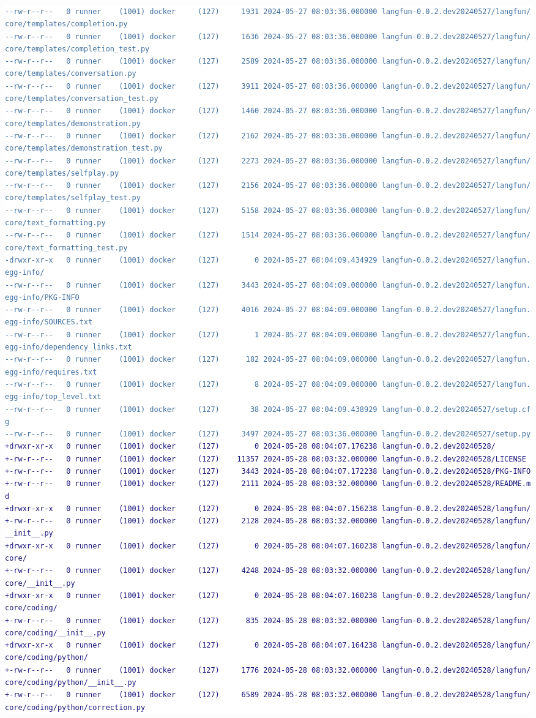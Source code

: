 ```diff
--rw-r--r--   0 runner    (1001) docker     (127)     1931 2024-05-27 08:03:36.000000 langfun-0.0.2.dev20240527/langfun/core/templates/completion.py
--rw-r--r--   0 runner    (1001) docker     (127)     1636 2024-05-27 08:03:36.000000 langfun-0.0.2.dev20240527/langfun/core/templates/completion_test.py
--rw-r--r--   0 runner    (1001) docker     (127)     2589 2024-05-27 08:03:36.000000 langfun-0.0.2.dev20240527/langfun/core/templates/conversation.py
--rw-r--r--   0 runner    (1001) docker     (127)     3911 2024-05-27 08:03:36.000000 langfun-0.0.2.dev20240527/langfun/core/templates/conversation_test.py
--rw-r--r--   0 runner    (1001) docker     (127)     1460 2024-05-27 08:03:36.000000 langfun-0.0.2.dev20240527/langfun/core/templates/demonstration.py
--rw-r--r--   0 runner    (1001) docker     (127)     2162 2024-05-27 08:03:36.000000 langfun-0.0.2.dev20240527/langfun/core/templates/demonstration_test.py
--rw-r--r--   0 runner    (1001) docker     (127)     2273 2024-05-27 08:03:36.000000 langfun-0.0.2.dev20240527/langfun/core/templates/selfplay.py
--rw-r--r--   0 runner    (1001) docker     (127)     2156 2024-05-27 08:03:36.000000 langfun-0.0.2.dev20240527/langfun/core/templates/selfplay_test.py
--rw-r--r--   0 runner    (1001) docker     (127)     5158 2024-05-27 08:03:36.000000 langfun-0.0.2.dev20240527/langfun/core/text_formatting.py
--rw-r--r--   0 runner    (1001) docker     (127)     1514 2024-05-27 08:03:36.000000 langfun-0.0.2.dev20240527/langfun/core/text_formatting_test.py
-drwxr-xr-x   0 runner    (1001) docker     (127)        0 2024-05-27 08:04:09.434929 langfun-0.0.2.dev20240527/langfun.egg-info/
--rw-r--r--   0 runner    (1001) docker     (127)     3443 2024-05-27 08:04:09.000000 langfun-0.0.2.dev20240527/langfun.egg-info/PKG-INFO
--rw-r--r--   0 runner    (1001) docker     (127)     4016 2024-05-27 08:04:09.000000 langfun-0.0.2.dev20240527/langfun.egg-info/SOURCES.txt
--rw-r--r--   0 runner    (1001) docker     (127)        1 2024-05-27 08:04:09.000000 langfun-0.0.2.dev20240527/langfun.egg-info/dependency_links.txt
--rw-r--r--   0 runner    (1001) docker     (127)      182 2024-05-27 08:04:09.000000 langfun-0.0.2.dev20240527/langfun.egg-info/requires.txt
--rw-r--r--   0 runner    (1001) docker     (127)        8 2024-05-27 08:04:09.000000 langfun-0.0.2.dev20240527/langfun.egg-info/top_level.txt
--rw-r--r--   0 runner    (1001) docker     (127)       38 2024-05-27 08:04:09.438929 langfun-0.0.2.dev20240527/setup.cfg
--rw-r--r--   0 runner    (1001) docker     (127)     3497 2024-05-27 08:03:36.000000 langfun-0.0.2.dev20240527/setup.py
+drwxr-xr-x   0 runner    (1001) docker     (127)        0 2024-05-28 08:04:07.176238 langfun-0.0.2.dev20240528/
+-rw-r--r--   0 runner    (1001) docker     (127)    11357 2024-05-28 08:03:32.000000 langfun-0.0.2.dev20240528/LICENSE
+-rw-r--r--   0 runner    (1001) docker     (127)     3443 2024-05-28 08:04:07.172238 langfun-0.0.2.dev20240528/PKG-INFO
+-rw-r--r--   0 runner    (1001) docker     (127)     2111 2024-05-28 08:03:32.000000 langfun-0.0.2.dev20240528/README.md
+drwxr-xr-x   0 runner    (1001) docker     (127)        0 2024-05-28 08:04:07.156238 langfun-0.0.2.dev20240528/langfun/
+-rw-r--r--   0 runner    (1001) docker     (127)     2128 2024-05-28 08:03:32.000000 langfun-0.0.2.dev20240528/langfun/__init__.py
+drwxr-xr-x   0 runner    (1001) docker     (127)        0 2024-05-28 08:04:07.160238 langfun-0.0.2.dev20240528/langfun/core/
+-rw-r--r--   0 runner    (1001) docker     (127)     4248 2024-05-28 08:03:32.000000 langfun-0.0.2.dev20240528/langfun/core/__init__.py
+drwxr-xr-x   0 runner    (1001) docker     (127)        0 2024-05-28 08:04:07.160238 langfun-0.0.2.dev20240528/langfun/core/coding/
+-rw-r--r--   0 runner    (1001) docker     (127)      835 2024-05-28 08:03:32.000000 langfun-0.0.2.dev20240528/langfun/core/coding/__init__.py
+drwxr-xr-x   0 runner    (1001) docker     (127)        0 2024-05-28 08:04:07.164238 langfun-0.0.2.dev20240528/langfun/core/coding/python/
+-rw-r--r--   0 runner    (1001) docker     (127)     1776 2024-05-28 08:03:32.000000 langfun-0.0.2.dev20240528/langfun/core/coding/python/__init__.py
+-rw-r--r--   0 runner    (1001) docker     (127)     6589 2024-05-28 08:03:32.000000 langfun-0.0.2.dev20240528/langfun/core/coding/python/correction.py
```